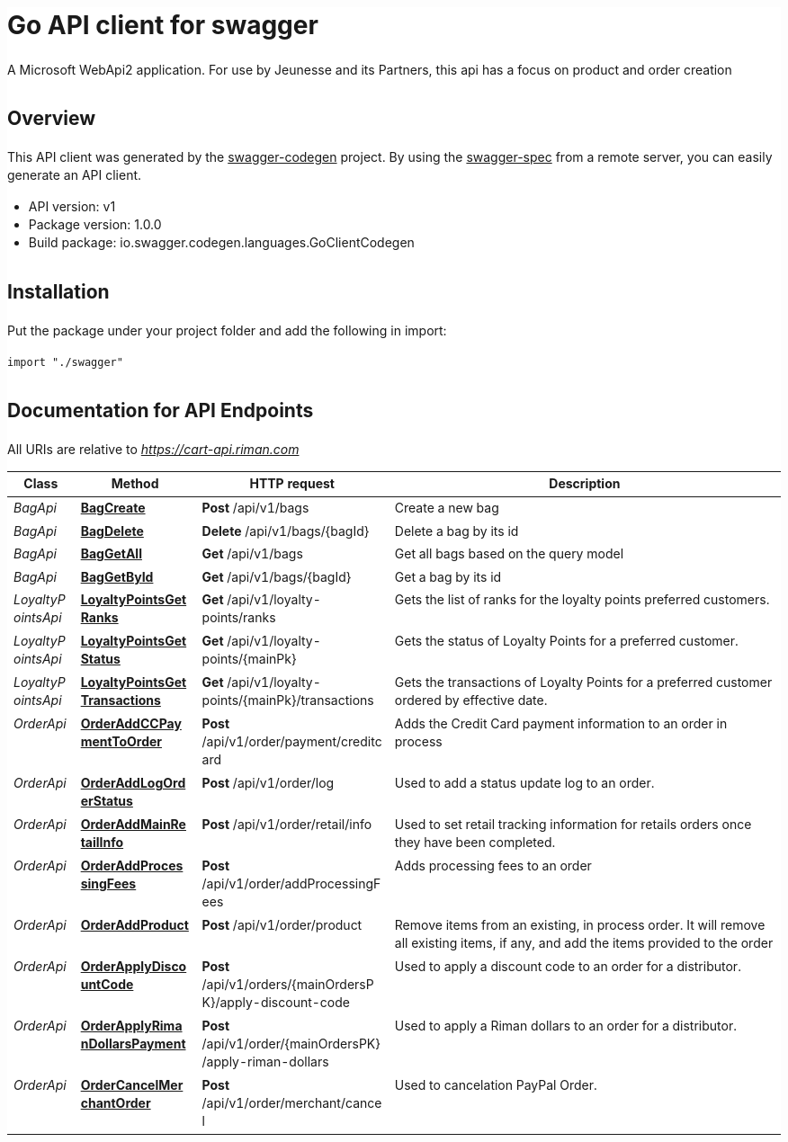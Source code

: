 # Go API client for swagger

A Microsoft WebApi2 application. For use by Jeunesse and its Partners, this api has a focus on product and order creation

## Overview
This API client was generated by the [swagger-codegen](https://github.com/swagger-api/swagger-codegen) project.  By using the [swagger-spec](https://github.com/swagger-api/swagger-spec) from a remote server, you can easily generate an API client.

- API version: v1
- Package version: 1.0.0
- Build package: io.swagger.codegen.languages.GoClientCodegen

## Installation
Put the package under your project folder and add the following in import:
```golang
import "./swagger"
```

## Documentation for API Endpoints

All URIs are relative to *https://cart-api.riman.com*

Class | Method | HTTP request | Description
------------ | ------------- | ------------- | -------------
*BagApi* | [**BagCreate**](docs/BagApi.md#bagcreate) | **Post** /api/v1/bags | Create a new bag
*BagApi* | [**BagDelete**](docs/BagApi.md#bagdelete) | **Delete** /api/v1/bags/{bagId} | Delete a bag by its id
*BagApi* | [**BagGetAll**](docs/BagApi.md#baggetall) | **Get** /api/v1/bags | Get all bags based on the query model
*BagApi* | [**BagGetById**](docs/BagApi.md#baggetbyid) | **Get** /api/v1/bags/{bagId} | Get a bag by its id
*LoyaltyPointsApi* | [**LoyaltyPointsGetRanks**](docs/LoyaltyPointsApi.md#loyaltypointsgetranks) | **Get** /api/v1/loyalty-points/ranks | Gets the list of ranks for the loyalty points preferred customers.
*LoyaltyPointsApi* | [**LoyaltyPointsGetStatus**](docs/LoyaltyPointsApi.md#loyaltypointsgetstatus) | **Get** /api/v1/loyalty-points/{mainPk} | Gets the status of Loyalty Points for a preferred customer.
*LoyaltyPointsApi* | [**LoyaltyPointsGetTransactions**](docs/LoyaltyPointsApi.md#loyaltypointsgettransactions) | **Get** /api/v1/loyalty-points/{mainPk}/transactions | Gets the transactions of Loyalty Points for a preferred customer ordered by effective date.
*OrderApi* | [**OrderAddCCPaymentToOrder**](docs/OrderApi.md#orderaddccpaymenttoorder) | **Post** /api/v1/order/payment/creditcard | Adds the Credit Card payment information to an order in process
*OrderApi* | [**OrderAddLogOrderStatus**](docs/OrderApi.md#orderaddlogorderstatus) | **Post** /api/v1/order/log | Used to add a status update log to an order.
*OrderApi* | [**OrderAddMainRetailInfo**](docs/OrderApi.md#orderaddmainretailinfo) | **Post** /api/v1/order/retail/info | Used to set retail tracking information for retails orders once they have been completed.
*OrderApi* | [**OrderAddProcessingFees**](docs/OrderApi.md#orderaddprocessingfees) | **Post** /api/v1/order/addProcessingFees | Adds processing fees to an order
*OrderApi* | [**OrderAddProduct**](docs/OrderApi.md#orderaddproduct) | **Post** /api/v1/order/product | Remove items from an existing, in process order. It will remove all existing items, if any, and add the items provided to the order
*OrderApi* | [**OrderApplyDiscountCode**](docs/OrderApi.md#orderapplydiscountcode) | **Post** /api/v1/orders/{mainOrdersPK}/apply-discount-code | Used to apply a discount code to an order for a distributor.
*OrderApi* | [**OrderApplyRimanDollarsPayment**](docs/OrderApi.md#orderapplyrimandollarspayment) | **Post** /api/v1/order/{mainOrdersPK}/apply-riman-dollars | Used to apply a Riman dollars to an order for a distributor.
*OrderApi* | [**OrderCancelMerchantOrder**](docs/OrderApi.md#ordercancelmerchantorder) | **Post** /api/v1/order/merchant/cancel | Used to cancelation PayPal Order.